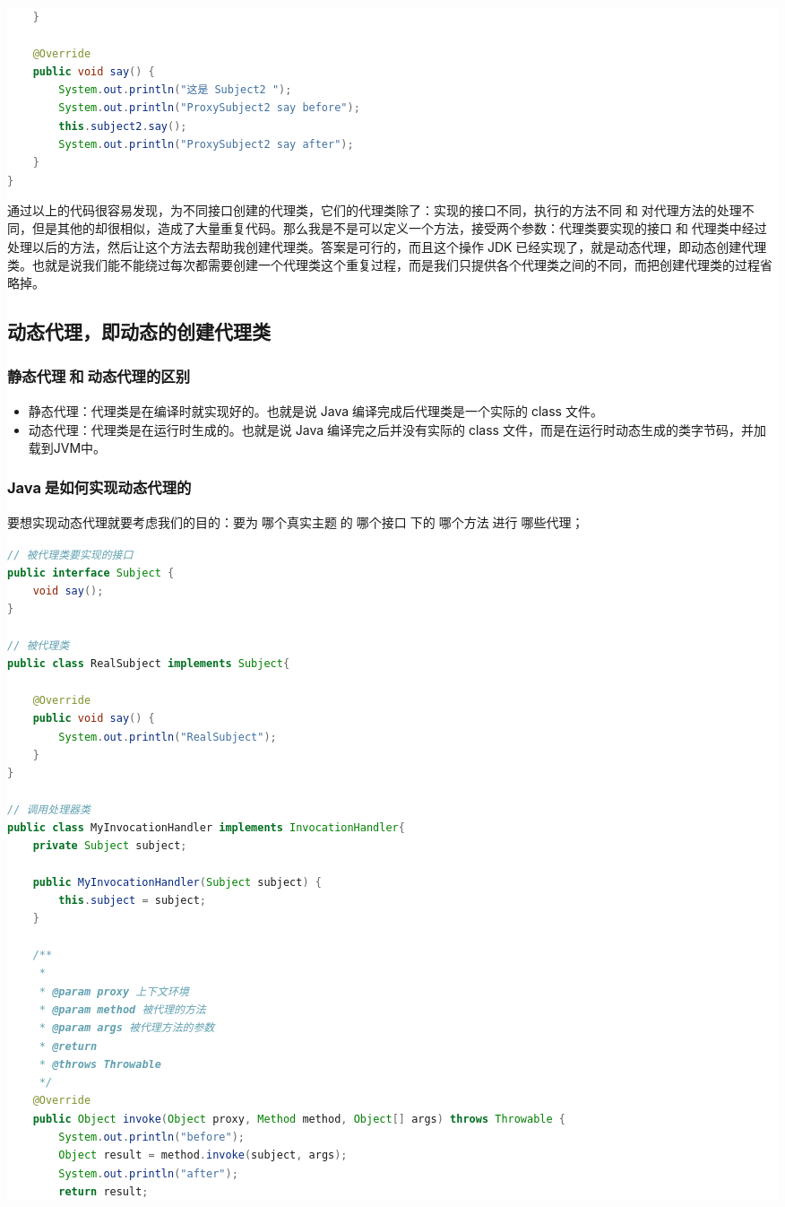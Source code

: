 ```java
    }

    @Override
    public void say() {
        System.out.println("这是 Subject2 ");
        System.out.println("ProxySubject2 say before");
        this.subject2.say();
        System.out.println("ProxySubject2 say after");
    }
}
```
通过以上的代码很容易发现，为不同接口创建的代理类，它们的代理类除了：实现的接口不同，执行的方法不同 和 对代理方法的处理不同，但是其他的却很相似，造成了大量重复代码。那么我是不是可以定义一个方法，接受两个参数：代理类要实现的接口 和 代理类中经过处理以后的方法，然后让这个方法去帮助我创建代理类。答案是可行的，而且这个操作 JDK 已经实现了，就是动态代理，即动态创建代理类。也就是说我们能不能绕过每次都需要创建一个代理类这个重复过程，而是我们只提供各个代理类之间的不同，而把创建代理类的过程省略掉。

## 动态代理，即动态的创建代理类

### 静态代理 和 动态代理的区别
* 静态代理：代理类是在编译时就实现好的。也就是说 Java 编译完成后代理类是一个实际的 class 文件。
* 动态代理：代理类是在运行时生成的。也就是说 Java 编译完之后并没有实际的 class 文件，而是在运行时动态生成的类字节码，并加载到JVM中。

### Java 是如何实现动态代理的
要想实现动态代理就要考虑我们的目的：要为 哪个真实主题 的 哪个接口 下的 哪个方法 进行 哪些代理；



```java
// 被代理类要实现的接口
public interface Subject {
    void say();
}

// 被代理类
public class RealSubject implements Subject{

    @Override
    public void say() {
        System.out.println("RealSubject");
    }
}

// 调用处理器类
public class MyInvocationHandler implements InvocationHandler{
    private Subject subject;

    public MyInvocationHandler(Subject subject) {
        this.subject = subject;
    }

    /**
     *
     * @param proxy 上下文环境
     * @param method 被代理的方法
     * @param args 被代理方法的参数
     * @return
     * @throws Throwable
     */
    @Override
    public Object invoke(Object proxy, Method method, Object[] args) throws Throwable {
        System.out.println("before");
        Object result = method.invoke(subject, args);
        System.out.println("after");
        return result;
```